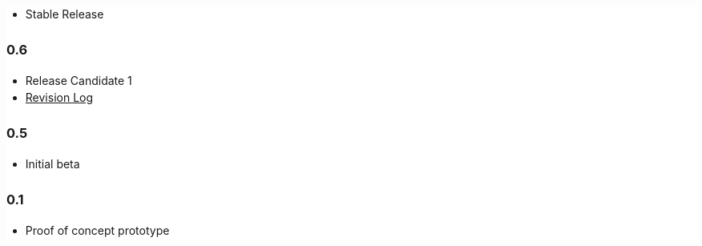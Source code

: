 * Stable Release

### 0.6

* Release Candidate 1
* [Revision Log](http://gsoc.trac.wordpress.org/log/2011/BenBalter)

### 0.5

* Initial beta

### 0.1

* Proof of concept prototype
